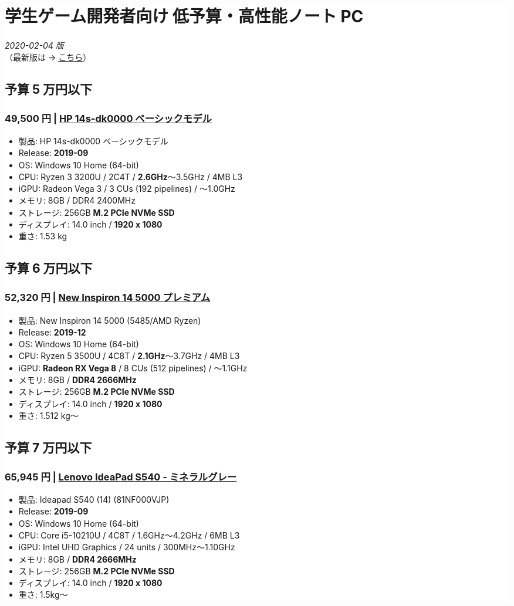 # 学生ゲーム開発者向け 低予算・高性能ノート PC

*2020-02-04 版*  
（最新版は → [こちら](../README.md)）

## 予算 5 万円以下

### 49,500 円 | [HP 14s-dk0000 ベーシックモデル](https://h20547.www2.hp.com/is-bin/INTERSHOP.enfinity/WFS/Directplus-Customer-Site/ja_JP/-/JPY/DisplayProductInformationForConsumer-Frame?CategoryName=SERI:5443&ProductSKU=BASE:23440)

- 製品: HP 14s-dk0000 ベーシックモデル
- Release: **2019-09**
- OS: Windows 10 Home (64-bit) 
- CPU: Ryzen 3 3200U / 2C4T / **2.6GHz**～3.5GHz / 4MB L3
- iGPU: Radeon Vega 3 / 3 CUs (192 pipelines) / ～1.0GHz
- メモリ: 8GB / DDR4 2400MHz
- ストレージ: 256GB **M.2 PCIe NVMe SSD**
- ディスプレイ: 14.0 inch / **1920 x 1080**
- 重さ: 1.53 kg


## 予算 6 万円以下

### 52,320 円 | [New Inspiron 14 5000 プレミアム](https://www.dell.com/ja-jp/shop/%E3%83%87%E3%83%AB%E3%81%AE%E3%83%8E%E3%83%BC%E3%83%88%E3%83%91%E3%82%BD%E3%82%B3%E3%83%B3/new-inspiron-14-5000-%E3%83%97%E3%83%AC%E3%83%9F%E3%82%A2%E3%83%A0/spd/inspiron-14-5485-laptop/cai002rhlb5a08on3ojp)

- 製品: New Inspiron 14 5000 (5485/AMD Ryzen)
- Release: **2019-12**
- OS: Windows 10 Home (64-bit) 
- CPU: Ryzen 5 3500U / 4C8T / **2.1GHz**～3.7GHz / 4MB L3
- iGPU: **Radeon RX Vega 8** / 8 CUs (512 pipelines) / ～1.1GHz
- メモリ: 8GB / **DDR4 2666MHz**
- ストレージ: 256GB **M.2 PCIe NVMe SSD**
- ディスプレイ: 14.0 inch / **1920 x 1080**
- 重さ: 1.512 kg～


## 予算 7 万円以下

### 65,945 円 | [Lenovo IdeaPad S540 - ミネラルグレー](https://www.lenovo.com/jp/ja/jpcepp60/notebooks/ideapad/s500-series/Lenovo-IdeaPad-S540-14IWL/p/88IPS501190)

- 製品: Ideapad S540 (14) (81NF000VJP)
- Release: **2019-09**
- OS: Windows 10 Home (64-bit) 
- CPU: Core i5-10210U / 4C8T / 1.6GHz～4.2GHz / 6MB L3
- iGPU: Intel UHD Graphics / 24 units / 300MHz～1.10GHz
- メモリ: 8GB / **DDR4 2666MHz**
- ストレージ: 256GB **M.2 PCIe NVMe SSD**
- ディスプレイ: 14.0 inch / **1920 x 1080**
- 重さ: 1.5kg～
